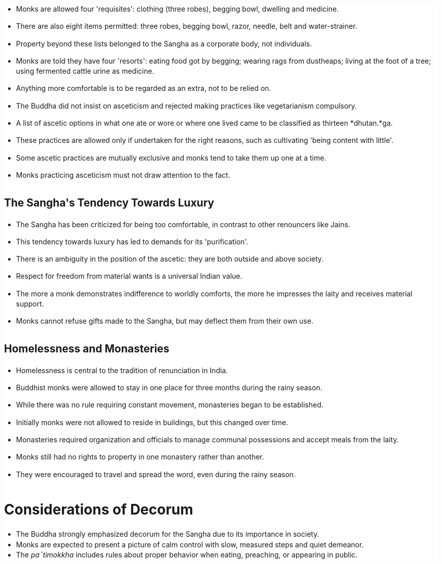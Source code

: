 * Monks are allowed four 'requisites': clothing (three robes), begging bowl, dwelling and medicine.

* There are also eight items permitted: three robes, begging bowl, razor, needle, belt and water-strainer.
* Property beyond these lists belonged to the Sangha as a corporate body, not individuals.

* Monks are told they have four 'resorts': eating food got by begging; wearing rags from dustheaps; living at the foot of a tree; using fermented cattle urine as medicine.

* Anything more comfortable is to be regarded as an extra, not to be relied on.

* The Buddha did not insist on asceticism and rejected making practices like vegetarianism compulsory.

* A list of ascetic options in what one ate or wore or where one lived came to be classified as thirteen *dhutan.*ga.
* These practices are allowed only if undertaken for the right reasons, such as cultivating 'being content with little'.

* Some ascetic practices are mutually exclusive and monks tend to take them up one at a time.

* Monks practicing asceticism must not draw attention to the fact.


## The Sangha's Tendency Towards Luxury

* The Sangha has been criticized for being too comfortable, in contrast to other renouncers like Jains.
* This tendency towards luxury has led to demands for its 'purification'.

* There is an ambiguity in the position of the ascetic: they are both outside and above society.

* Respect for freedom from material wants is a universal Indian value.

* The more a monk demonstrates indifference to worldly comforts, the more he impresses the laity and receives material support.
* Monks cannot refuse gifts made to the Sangha, but may deflect them from their own use.


## Homelessness and Monasteries

* Homelessness is central to the tradition of renunciation in India.

* Buddhist monks were allowed to stay in one place for three months during the rainy season.

* While there was no rule requiring constant movement, monasteries began to be established.
* Initially monks were not allowed to reside in buildings, but this changed over time.

* Monasteries required organization and officials to manage communal possessions and accept meals from the laity.
* Monks still had no rights to property in one monastery rather than another.

* They were encouraged to travel and spread the word, even during the rainy season.

# Considerations of Decorum

* The Buddha strongly emphasized decorum for the Sangha due to its importance in society.
* Monks are expected to present a picture of calm control with slow, measured steps and quiet demeanor.
* The *pa¯timokkha* includes rules about proper behavior when eating, preaching, or appearing in public.
